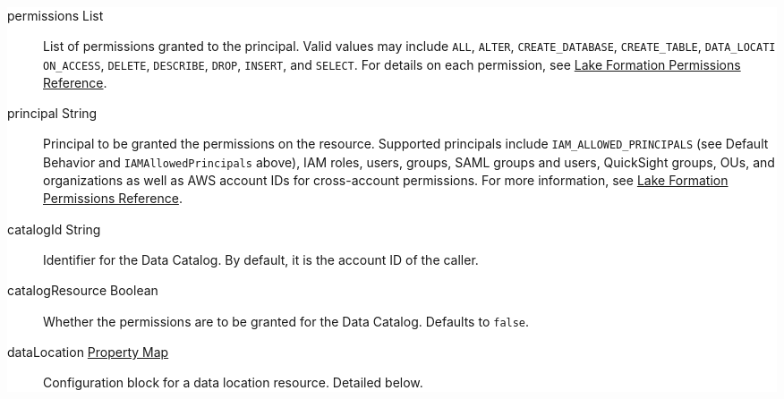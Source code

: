 <div>
<pulumi-choosable type="language" values="yaml">
<dl class="resources-properties"><dt class="property-required"
            title="Required">
        <span id="permissions_yaml">
<a data-swiftype-name="resource-property" data-swiftype-type="text" href="#permissions_yaml" style="color: inherit; text-decoration: inherit;">permissions</a>
</span>
        <span class="property-indicator"></span>
        <span class="property-type">List<String></span>
    </dt>
    <dd><p>List of permissions granted to the principal. Valid values may include <code>ALL</code>, <code>ALTER</code>, <code>CREATE_DATABASE</code>, <code>CREATE_TABLE</code>, <code>DATA_LOCATION_ACCESS</code>, <code>DELETE</code>, <code>DESCRIBE</code>, <code>DROP</code>, <code>INSERT</code>, and <code>SELECT</code>. For details on each permission, see <a href="https://docs.aws.amazon.com/lake-formation/latest/dg/lf-permissions-reference.html">Lake Formation Permissions Reference</a>.</p>
</dd><dt class="property-required"
            title="Required">
        <span id="principal_yaml">
<a data-swiftype-name="resource-property" data-swiftype-type="text" href="#principal_yaml" style="color: inherit; text-decoration: inherit;">principal</a>
</span>
        <span class="property-indicator"></span>
        <span class="property-type">String</span>
    </dt>
    <dd><p>Principal to be granted the permissions on the resource. Supported principals include <code>IAM_ALLOWED_PRINCIPALS</code> (see Default Behavior and <code>IAMAllowedPrincipals</code> above), IAM roles, users, groups, SAML groups and users, QuickSight groups, OUs, and organizations as well as AWS account IDs for cross-account permissions. For more information, see <a href="https://docs.aws.amazon.com/lake-formation/latest/dg/lf-permissions-reference.html">Lake Formation Permissions Reference</a>.</p>
</dd><dt class="property-optional"
            title="Optional">
        <span id="catalogid_yaml">
<a data-swiftype-name="resource-property" data-swiftype-type="text" href="#catalogid_yaml" style="color: inherit; text-decoration: inherit;">catalog<wbr>Id</a>
</span>
        <span class="property-indicator"></span>
        <span class="property-type">String</span>
    </dt>
    <dd><p>Identifier for the Data Catalog. By default, it is the account ID of the caller.</p>
</dd><dt class="property-optional"
            title="Optional">
        <span id="catalogresource_yaml">
<a data-swiftype-name="resource-property" data-swiftype-type="text" href="#catalogresource_yaml" style="color: inherit; text-decoration: inherit;">catalog<wbr>Resource</a>
</span>
        <span class="property-indicator"></span>
        <span class="property-type">Boolean</span>
    </dt>
    <dd><p>Whether the permissions are to be granted for the Data Catalog. Defaults to <code>false</code>.</p>
</dd><dt class="property-optional"
            title="Optional">
        <span id="datalocation_yaml">
<a data-swiftype-name="resource-property" data-swiftype-type="text" href="#datalocation_yaml" style="color: inherit; text-decoration: inherit;">data<wbr>Location</a>
</span>
        <span class="property-indicator"></span>
        <span class="property-type"><a href="#permissionsdatalocation">Property Map</a></span>
    </dt>
    <dd><p>Configuration block for a data location resource. Detailed below.</p>
</dd><dt class="property-optional"
            title="Optional">